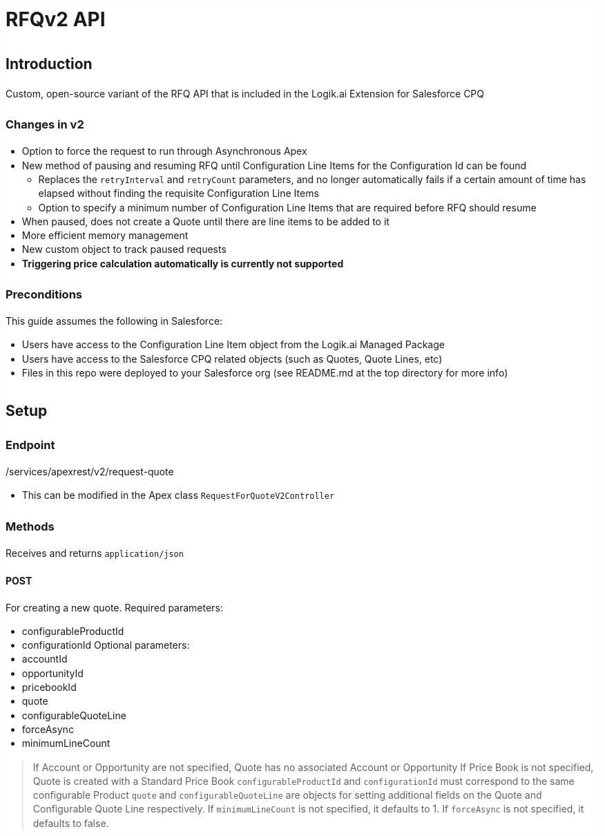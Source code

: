 # RFQv2 API
## Introduction
Custom, open-source variant of the RFQ API that is included in the Logik.ai Extension for Salesforce CPQ

### Changes in v2
- Option to force the request to run through Asynchronous Apex
- New method of pausing and resuming RFQ until Configuration Line Items for the Configuration Id can be found
  - Replaces the `retryInterval` and `retryCount` parameters, and no longer automatically fails if a certain amount of time has elapsed without finding the requisite Configuration Line Items
  - Option to specify a minimum number of Configuration Line Items that are required before RFQ should resume
- When paused, does not create a Quote until there are line items to be added to it
- More efficient memory management
- New custom object to track paused requests
- **Triggering price calculation automatically is currently not supported**

### Preconditions
This guide assumes the following in Salesforce:
- Users have access to the Configuration Line Item object from the Logik.ai Managed Package
- Users have access to the Salesforce CPQ related objects (such as Quotes, Quote Lines, etc)
- Files in this repo were deployed to your Salesforce org (see README.md at the top directory for more info)
   
## Setup
### Endpoint
/services/apexrest/v2/request-quote
- This can be modified in the Apex class `RequestForQuoteV2Controller`

### Methods
Receives and returns `application/json`

#### POST
For creating a new quote. Required parameters:
- configurableProductId
- configurationId
Optional parameters:
- accountId
- opportunityId
- pricebookId
- quote
- configurableQuoteLine
- forceAsync
- minimumLineCount

> If Account or Opportunity are not specified, Quote has no associated Account or Opportunity
> If Price Book is not specified, Quote is created with a Standard Price Book
> `configurableProductId` and `configurationId` must correspond to the same configurable Product
> `quote` and `configurableQuoteLine` are objects for setting additional fields on the Quote and Configurable Quote Line respectively.
> If `minimumLineCount` is not specified, it defaults to 1. If `forceAsync` is not specified, it defaults to false.
